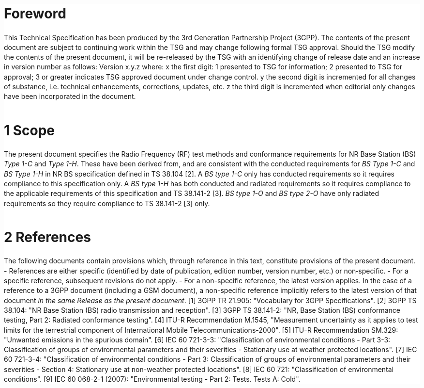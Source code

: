 # Foreword
This Technical Specification has been produced by the 3rd Generation
Partnership Project (3GPP).
The contents of the present document are subject to continuing work within the
TSG and may change following formal TSG approval. Should the TSG modify the
contents of the present document, it will be re-released by the TSG with an
identifying change of release date and an increase in version number as
follows:
Version x.y.z
where:
x the first digit:
1 presented to TSG for information;
2 presented to TSG for approval;
3 or greater indicates TSG approved document under change control.
y the second digit is incremented for all changes of substance, i.e. technical
enhancements, corrections, updates, etc.
z the third digit is incremented when editorial only changes have been
incorporated in the document.
# 1 Scope
The present document specifies the Radio Frequency (RF) test methods and
conformance requirements for NR Base Station (BS) _Type 1-C_ and _Type 1-H_.
These have been derived from, and are consistent with the conducted
requirements for _BS Type 1-C_ and _BS Type 1-H_ in NR BS specification
defined in TS 38.104 [2].
A _BS type 1-C_ only has conducted requirements so it requires compliance to
this specification only.
A _BS type 1-H_ has both conducted and radiated requirements so it requires
compliance to the applicable requirements of this specification and TS
38.141-2 [3].
_BS type 1-O_ and _BS type 2-O_ have only radiated requirements so they
require compliance to TS 38.141-2 [3] only.
# 2 References
The following documents contain provisions which, through reference in this
text, constitute provisions of the present document.
\- References are either specific (identified by date of publication, edition
number, version number, etc.) or non‑specific.
\- For a specific reference, subsequent revisions do not apply.
\- For a non-specific reference, the latest version applies. In the case of a
reference to a 3GPP document (including a GSM document), a non-specific
reference implicitly refers to the latest version of that document _in the
same Release as the present document_.
[1] 3GPP TR 21.905: \"Vocabulary for 3GPP Specifications\".
[2] 3GPP TS 38.104: \"NR Base Station (BS) radio transmission and reception\".
[3] 3GPP TS 38.141-2: \"NR, Base Station (BS) conformance testing, Part 2:
Radiated conformance testing\".
[4] ITU-R Recommendation M.1545, \"Measurement uncertainty as it applies to
test limits for the terrestrial component of International Mobile
Telecommunications-2000\".
[5] ITU-R Recommendation SM.329: \"Unwanted emissions in the spurious
domain\".
[6] IEC 60 721-3-3: \"Classification of environmental conditions - Part 3-3:
Classification of groups of environmental parameters and their severities -
Stationary use at weather protected locations\".
[7] IEC 60 721-3-4: \"Classification of environmental conditions - Part 3:
Classification of groups of environmental parameters and their severities -
Section 4: Stationary use at non-weather protected locations\".
[8] IEC 60 721: \"Classification of environmental conditions\".
[9] IEC 60 068-2-1 (2007): \"Environmental testing - Part 2: Tests. Tests A:
Cold\".